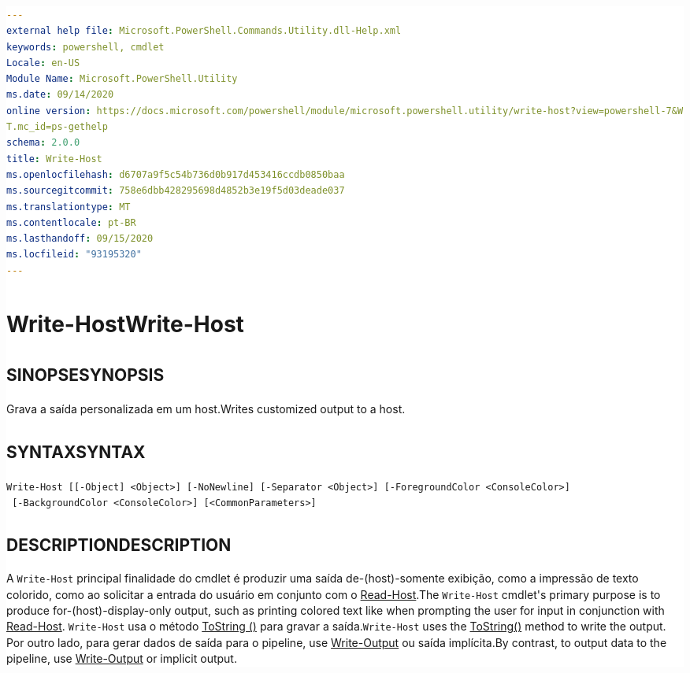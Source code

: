 ```yaml
---
external help file: Microsoft.PowerShell.Commands.Utility.dll-Help.xml
keywords: powershell, cmdlet
Locale: en-US
Module Name: Microsoft.PowerShell.Utility
ms.date: 09/14/2020
online version: https://docs.microsoft.com/powershell/module/microsoft.powershell.utility/write-host?view=powershell-7&WT.mc_id=ps-gethelp
schema: 2.0.0
title: Write-Host
ms.openlocfilehash: d6707a9f5c54b736d0b917d453416ccdb0850baa
ms.sourcegitcommit: 758e6dbb428295698d4852b3e19f5d03deade037
ms.translationtype: MT
ms.contentlocale: pt-BR
ms.lasthandoff: 09/15/2020
ms.locfileid: "93195320"
---
```

# <span data-ttu-id="03f31-103">Write-Host</span><span class="sxs-lookup"><span data-stu-id="03f31-103">Write-Host</span></span>

## <span data-ttu-id="03f31-104">SINOPSE</span><span class="sxs-lookup"><span data-stu-id="03f31-104">SYNOPSIS</span></span>

<span data-ttu-id="03f31-105">Grava a saída personalizada em um host.</span><span class="sxs-lookup"><span data-stu-id="03f31-105">Writes customized output to a host.</span></span>

## <span data-ttu-id="03f31-106">SYNTAX</span><span class="sxs-lookup"><span data-stu-id="03f31-106">SYNTAX</span></span>

```
Write-Host [[-Object] <Object>] [-NoNewline] [-Separator <Object>] [-ForegroundColor <ConsoleColor>]
 [-BackgroundColor <ConsoleColor>] [<CommonParameters>]
```

## <span data-ttu-id="03f31-107">DESCRIPTION</span><span class="sxs-lookup"><span data-stu-id="03f31-107">DESCRIPTION</span></span>

<span data-ttu-id="03f31-108">A `Write-Host` principal finalidade do cmdlet é produzir uma saída de-(host)-somente exibição, como a impressão de texto colorido, como ao solicitar a entrada do usuário em conjunto com o [Read-Host](Read-Host.md).</span><span class="sxs-lookup"><span data-stu-id="03f31-108">The `Write-Host` cmdlet's primary purpose is to produce for-(host)-display-only output, such as printing colored text like when prompting the user for input in conjunction with [Read-Host](Read-Host.md).</span></span>
<span data-ttu-id="03f31-109">`Write-Host` usa o método [ToString ()](/dotnet/api/system.object.tostring) para gravar a saída.</span><span class="sxs-lookup"><span data-stu-id="03f31-109">`Write-Host` uses the [ToString()](/dotnet/api/system.object.tostring) method to write the output.</span></span> <span data-ttu-id="03f31-110">Por outro lado, para gerar dados de saída para o pipeline, use [Write-Output](Write-Output.md) ou saída implícita.</span><span class="sxs-lookup"><span data-stu-id="03f31-110">By contrast, to output data to the pipeline, use [Write-Output](Write-Output.md) or implicit output.</span></span>

